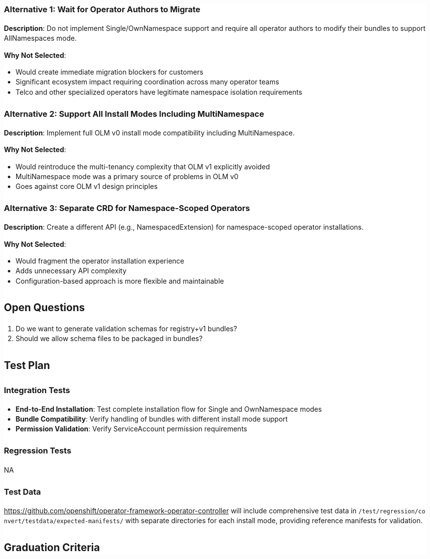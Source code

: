 ### Alternative 1: Wait for Operator Authors to Migrate
**Description**: Do not implement Single/OwnNamespace support and require all operator authors to modify their bundles to support AllNamespaces mode.

**Why Not Selected**:
- Would create immediate migration blockers for customers
- Significant ecosystem impact requiring coordination across many operator teams
- Telco and other specialized operators have legitimate namespace isolation requirements

### Alternative 2: Support All Install Modes Including MultiNamespace
**Description**: Implement full OLM v0 install mode compatibility including MultiNamespace.

**Why Not Selected**:
- Would reintroduce the multi-tenancy complexity that OLM v1 explicitly avoided
- MultiNamespace mode was a primary source of problems in OLM v0
- Goes against core OLM v1 design principles

### Alternative 3: Separate CRD for Namespace-Scoped Operators
**Description**: Create a different API (e.g., NamespacedExtension) for namespace-scoped operator installations.

**Why Not Selected**:
- Would fragment the operator installation experience
- Adds unnecessary API complexity
- Configuration-based approach is more flexible and maintainable

## Open Questions
1. Do we want to generate validation schemas for registry+v1 bundles?
2. Should we allow schema files to be packaged in bundles? 

## Test Plan

### Integration Tests
- **End-to-End Installation**: Test complete installation flow for Single and OwnNamespace modes
- **Bundle Compatibility**: Verify handling of bundles with different install mode support
- **Permission Validation**: Verify ServiceAccount permission requirements

### Regression Tests

NA

### Test Data
https://github.com/openshift/operator-framework-operator-controller will include comprehensive test data in `/test/regression/convert/testdata/expected-manifests/` with separate directories for each install mode, providing reference manifests for validation.

## Graduation Criteria
